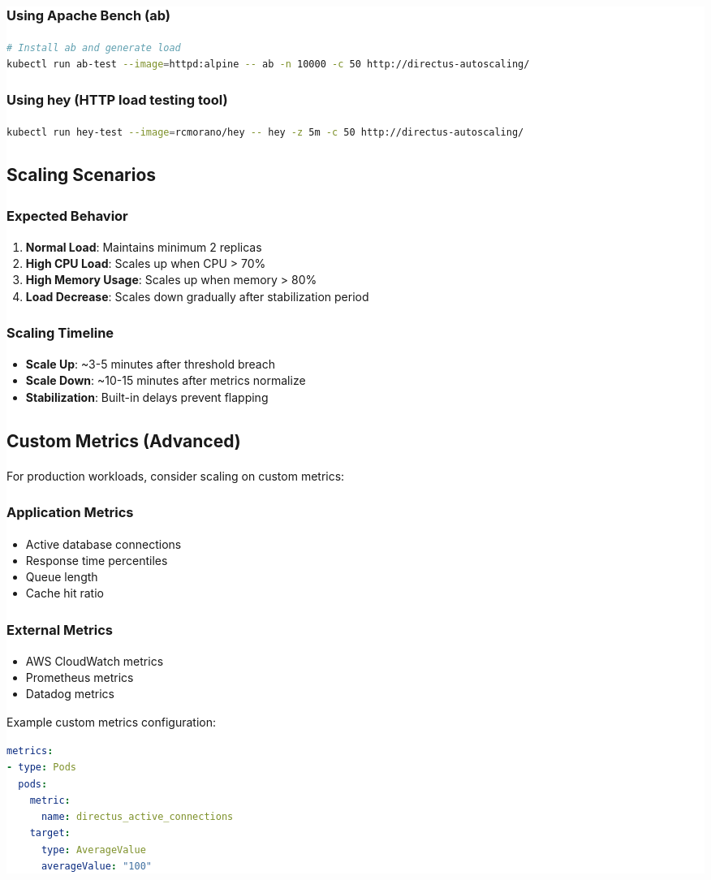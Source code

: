 ### Using Apache Bench (ab)
```bash
# Install ab and generate load
kubectl run ab-test --image=httpd:alpine -- ab -n 10000 -c 50 http://directus-autoscaling/
```

### Using hey (HTTP load testing tool)
```bash
kubectl run hey-test --image=rcmorano/hey -- hey -z 5m -c 50 http://directus-autoscaling/
```

## Scaling Scenarios

### Expected Behavior

1. **Normal Load**: Maintains minimum 2 replicas
2. **High CPU Load**: Scales up when CPU > 70%
3. **High Memory Usage**: Scales up when memory > 80%
4. **Load Decrease**: Scales down gradually after stabilization period

### Scaling Timeline

- **Scale Up**: ~3-5 minutes after threshold breach
- **Scale Down**: ~10-15 minutes after metrics normalize
- **Stabilization**: Built-in delays prevent flapping

## Custom Metrics (Advanced)

For production workloads, consider scaling on custom metrics:

### Application Metrics
- Active database connections
- Response time percentiles
- Queue length
- Cache hit ratio

### External Metrics
- AWS CloudWatch metrics
- Prometheus metrics
- Datadog metrics

Example custom metrics configuration:
```yaml
metrics:
- type: Pods
  pods:
    metric:
      name: directus_active_connections
    target:
      type: AverageValue
      averageValue: "100"
```
